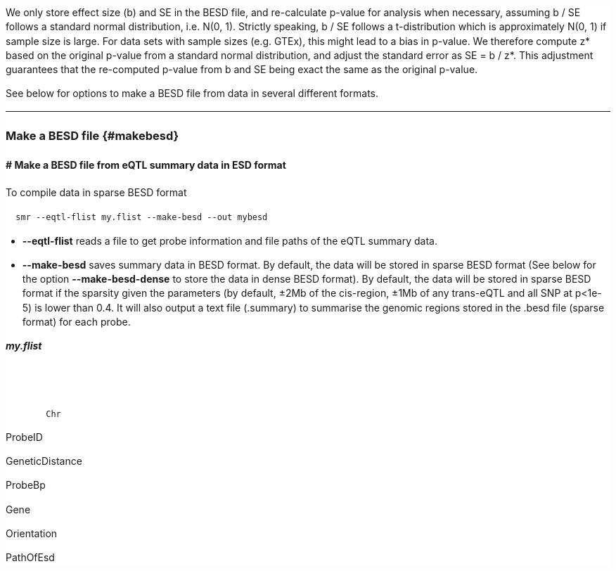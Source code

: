 We only store effect size (b) and SE in the BESD file, and re-calculate
p-value for analysis when necessary, assuming b / SE follows a standard
normal distribution, i.e. N(0, 1). Strictly speaking, b / SE follows a
t-distribution which is approximately N(0, 1) if sample size is large.
For data sets with sample sizes (e.g. GTEx), this might lead to a bias
in p-value. We therefore compute z\* based on the original p-value from
a standard normal distribution, and adjust the standard error as SE = b
/ z\*. This adjustment guarantees that the re-computed p-value from b
and SE being exact the same as the original p-value.

See below for options to make a BESD file from data in several different
formats.

------------------------------------------------------------------------

### Make a BESD file {#makebesd}

#### \# Make a BESD file from eQTL summary data in ESD format

To compile data in sparse BESD format

``` {.r}
  smr --eqtl-flist my.flist --make-besd --out mybesd 
```

-   **\--eqtl-flist** reads a file to get probe information and file
    paths of the eQTL summary data.

-   **\--make-besd** saves summary data in BESD format. By default, the
    data will be stored in sparse BESD format (See below for the option
    **\--make-besd-dense** to store the data in dense BESD format). By
    default, the data will be stored in sparse BESD format if the
    sparsity given the parameters (by default, ±2Mb of the cis-region,
    ±1Mb of any trans-eQTL and all SNP at p\<1e-5) is lower than 0.4. It
    will also output a text file (.summary) to summarise the genomic
    regions stored in the .besd file (sparse format) for each probe.

***my.flist***

``` {.r}
 
    
      
        Chr
```

ProbeID

GeneticDistance

ProbeBp

Gene

Orientation

PathOfEsd
